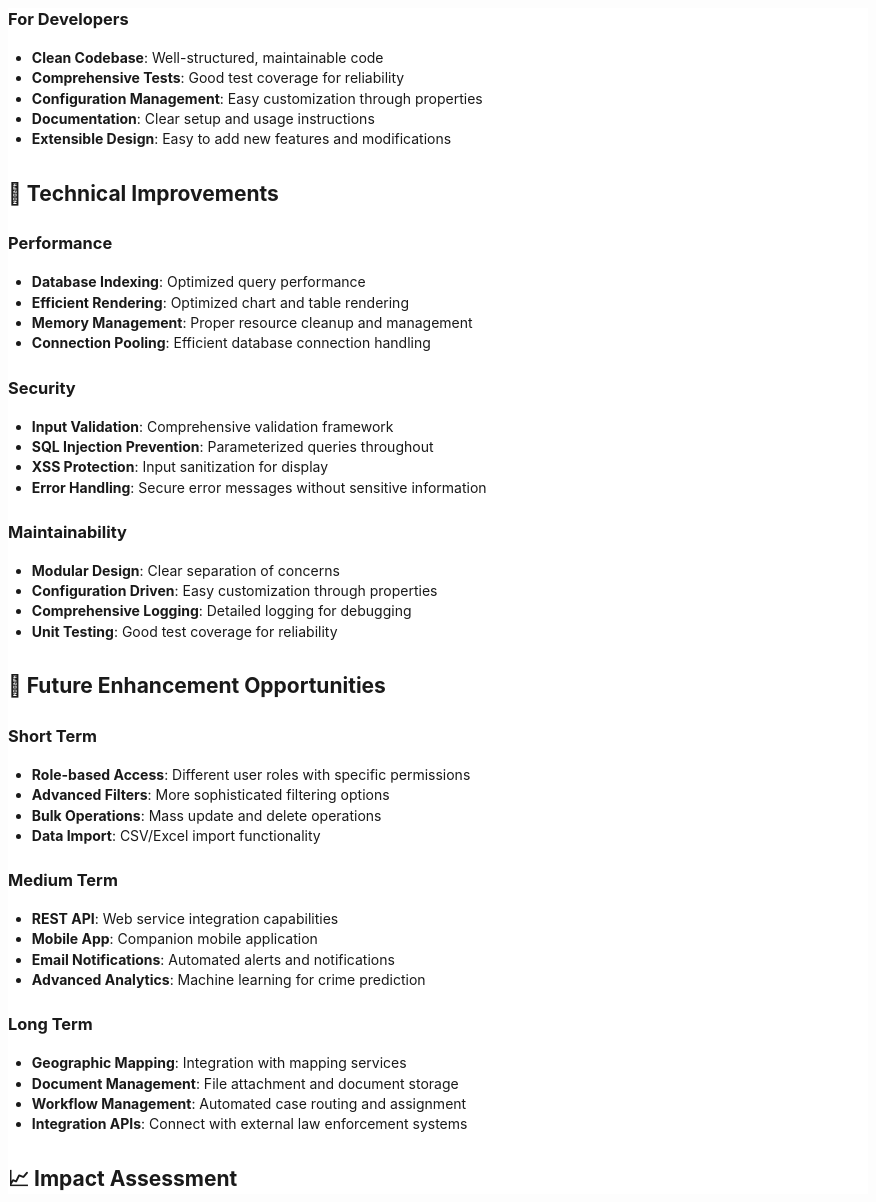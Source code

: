 ### For Developers
- **Clean Codebase**: Well-structured, maintainable code
- **Comprehensive Tests**: Good test coverage for reliability
- **Configuration Management**: Easy customization through properties
- **Documentation**: Clear setup and usage instructions
- **Extensible Design**: Easy to add new features and modifications

## 🔧 Technical Improvements

### Performance
- **Database Indexing**: Optimized query performance
- **Efficient Rendering**: Optimized chart and table rendering
- **Memory Management**: Proper resource cleanup and management
- **Connection Pooling**: Efficient database connection handling

### Security
- **Input Validation**: Comprehensive validation framework
- **SQL Injection Prevention**: Parameterized queries throughout
- **XSS Protection**: Input sanitization for display
- **Error Handling**: Secure error messages without sensitive information

### Maintainability
- **Modular Design**: Clear separation of concerns
- **Configuration Driven**: Easy customization through properties
- **Comprehensive Logging**: Detailed logging for debugging
- **Unit Testing**: Good test coverage for reliability

## 🚀 Future Enhancement Opportunities

### Short Term
- **Role-based Access**: Different user roles with specific permissions
- **Advanced Filters**: More sophisticated filtering options
- **Bulk Operations**: Mass update and delete operations
- **Data Import**: CSV/Excel import functionality

### Medium Term
- **REST API**: Web service integration capabilities
- **Mobile App**: Companion mobile application
- **Email Notifications**: Automated alerts and notifications
- **Advanced Analytics**: Machine learning for crime prediction

### Long Term
- **Geographic Mapping**: Integration with mapping services
- **Document Management**: File attachment and document storage
- **Workflow Management**: Automated case routing and assignment
- **Integration APIs**: Connect with external law enforcement systems

## 📈 Impact Assessment
